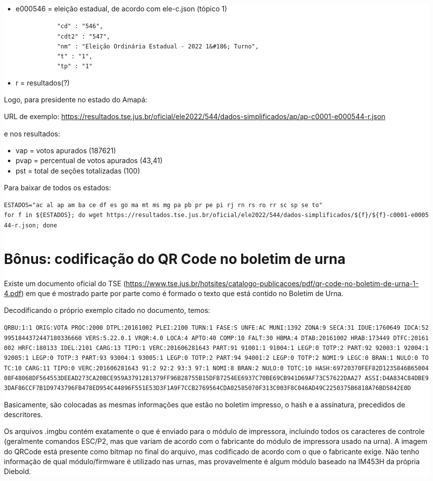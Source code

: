 - e000546 = eleição estadual, de acordo com ele-c.json (tópico 1)
```
               "cd" : "546",
               "cdt2" : "547",
               "nm" : "Eleição Ordinária Estadual - 2022 1&#186; Turno",
               "t" : "1",
               "tp" : "1"
```
- r = resultados(?)

Logo, para presidente no estado do Amapá:

URL de exemplo: https://resultados.tse.jus.br/oficial/ele2022/544/dados-simplificados/ap/ap-c0001-e000544-r.json

e nos resultados:
- vap = votos apurados (187621)
- pvap = percentual de votos apurados (43,41)
- pst = total de seções totalizadas (100)


Para baixar de todos os estados:
```
ESTADOS="ac al ap am ba ce df es go ma mt ms mg pa pb pr pe pi rj rn rs ro rr sc sp se to"
for f in ${ESTADOS}; do wget https://resultados.tse.jus.br/oficial/ele2022/544/dados-simplificados/${f}/${f}-c0001-e000544-r.json; done
```

# Bônus: codificação do QR Code no boletim de urna


Existe um documento oficial do TSE (https://www.tse.jus.br/hotsites/catalogo-publicacoes/pdf/qr-code-no-boletim-de-urna-1-4.pdf) em que é mostrado parte por parte como é formado o texto que está contido no Boletim de Urna.

Decodificando o próprio exemplo citado no documento, temos:

```
QRBU:1:1 ORIG:VOTA PROC:2000 DTPL:20161002 PLEI:2100 TURN:1 FASE:S UNFE:AC MUNI:1392 ZONA:9 SECA:31 IDUE:1760649 IDCA:529951844372447180336660 VERS:5.22.0.1 VRQR:4.0 LOCA:4 APTO:40 COMP:10 FALT:30 HBMA:4 DTAB:20161002 HRAB:173449 DTFC:20161002 HRFC:180133 IDEL:2101 CARG:13 TIPO:1 VERC:201606281643 PART:91 91001:1 91004:1 LEGP:0 TOTP:2 PART:92 92003:1 92004:1 92005:1 LEGP:0 TOTP:3 PART:93 93004:1 93005:1 LEGP:0 TOTP:2 PART:94 94001:2 LEGP:0 TOTP:2 NOMI:9 LEGC:0 BRAN:1 NULO:0 TOTC:10 CARG:11 TIPO:0 VERC:201606281643 91:2 92:2 93:3 97:1 NOMI:8 BRAN:2 NULO:0 TOTC:10 HASH:69720370FEF82D1235846B6500408F48068DF564553DEEAD273CA20BCE959A3791281379FF96B28755B15DFB7254EE6937C70BE69CB941D69AF73C57622DAA27 ASSI:D4A834C84DBE93DAF86CCF7B1D9743796FB478ED954C44896F551E53D3F1A9F7CCB2769564CDA02585070F313C003F8C046AD49C2250375B6818A76BD5842E0D
```

Basicamente, são colocadas as mesmas informações que estão no boletim impresso, o hash e a assinatura, precedidos de descritores.

Os arquivos .imgbu contém exatamente o que é enviado para o módulo de impressora, incluindo todos os caracteres de controle (geralmente comandos ESC/P2, mas que variam de acordo com o fabricante do módulo de impressora usado na urna). A imagem do QRCode está presente como bitmap no final do arquivo, mas codificado de acordo com o que o fabricante exige. Não tenho informação de qual módulo/firmware é utilizado nas urnas, mas provavelmente é algum módulo baseado na IM453H da própria Diebold.


